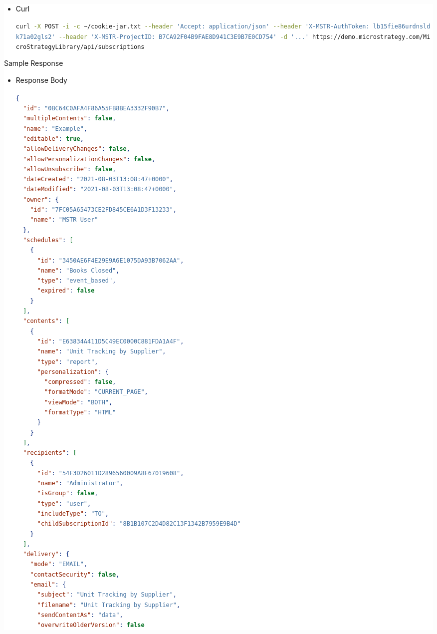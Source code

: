 - Curl

  ```bash
  curl -X POST -i -c ~/cookie-jar.txt --header 'Accept: application/json' --header 'X-MSTR-AuthToken: lb15fie86urdnsldk71a02gls2' --header 'X-MSTR-ProjectID: B7CA92F04B9FAE8D941C3E9B7E0CD754' -d '...' https://demo.microstrategy.com/MicroStrategyLibrary/api/subscriptions
  ```

Sample Response

- Response Body

  ```json
  {
    "id": "0BC64C0AFA4F86A55FB8BEA3332F90B7",
    "multipleContents": false,
    "name": "Example",
    "editable": true,
    "allowDeliveryChanges": false,
    "allowPersonalizationChanges": false,
    "allowUnsubscribe": false,
    "dateCreated": "2021-08-03T13:08:47+0000",
    "dateModified": "2021-08-03T13:08:47+0000",
    "owner": {
      "id": "7FC05A65473CE2FD845CE6A1D3F13233",
      "name": "MSTR User"
    },
    "schedules": [
      {
        "id": "3450AE6F4E29E9A6E1075DA93B7062AA",
        "name": "Books Closed",
        "type": "event_based",
        "expired": false
      }
    ],
    "contents": [
      {
        "id": "E63834A411D5C49EC0000C881FDA1A4F",
        "name": "Unit Tracking by Supplier",
        "type": "report",
        "personalization": {
          "compressed": false,
          "formatMode": "CURRENT_PAGE",
          "viewMode": "BOTH",
          "formatType": "HTML"
        }
      }
    ],
    "recipients": [
      {
        "id": "54F3D26011D2896560009A8E67019608",
        "name": "Administrator",
        "isGroup": false,
        "type": "user",
        "includeType": "TO",
        "childSubscriptionId": "8B1B107C2D4D82C13F1342B7959E9B4D"
      }
    ],
    "delivery": {
      "mode": "EMAIL",
      "contactSecurity": false,
      "email": {
        "subject": "Unit Tracking by Supplier",
        "filename": "Unit Tracking by Supplier",
        "sendContentAs": "data",
        "overwriteOlderVersion": false
  ```